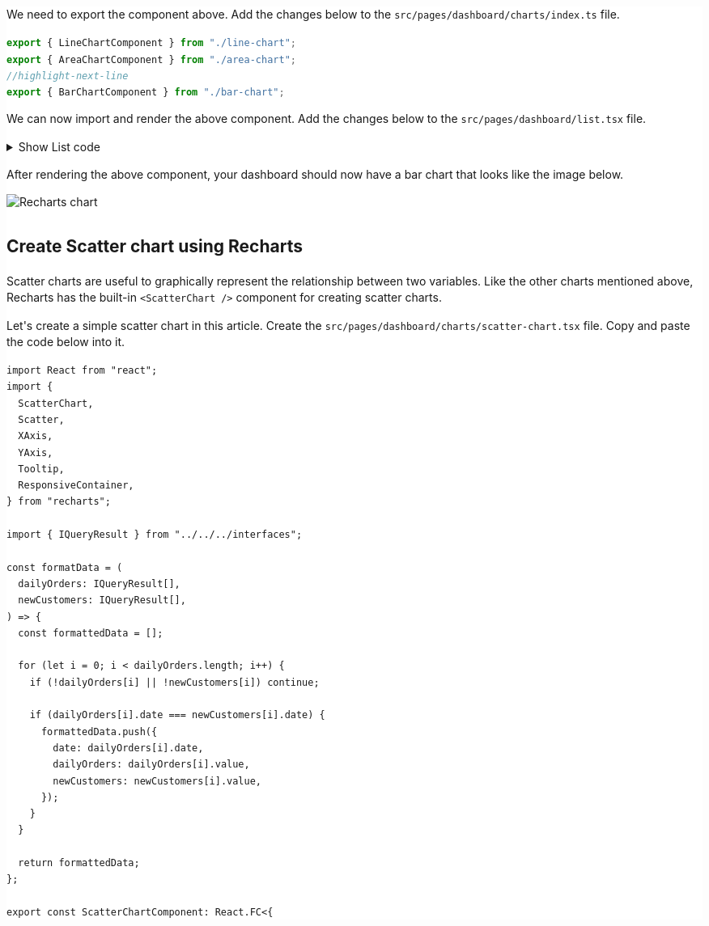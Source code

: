 We need to export the component above. Add the changes below to the `src/pages/dashboard/charts/index.ts` file.

```ts title="src/pages/dashboard/charts/index.ts"
export { LineChartComponent } from "./line-chart";
export { AreaChartComponent } from "./area-chart";
//highlight-next-line
export { BarChartComponent } from "./bar-chart";
```

We can now import and render the above component. Add the changes below to the `src/pages/dashboard/list.tsx` file.

<details><summary>Show List code</summary></details>

After rendering the above component, your dashboard should now have a bar chart that looks like the image below.

 <div className="centered-image">
<img src="https://refine.ams3.cdn.digitaloceanspaces.com/blog/2024-02-23-recharts/bar-chart.png" alt="Recharts chart" />
</div>

## Create Scatter chart using Recharts

Scatter charts are useful to graphically represent the relationship between two variables. Like the other charts mentioned above, Recharts has the built-in `<ScatterChart />` component for creating scatter charts.

Let's create a simple scatter chart in this article. Create the `src/pages/dashboard/charts/scatter-chart.tsx` file. Copy and paste the code below into it.

```tsx
import React from "react";
import {
  ScatterChart,
  Scatter,
  XAxis,
  YAxis,
  Tooltip,
  ResponsiveContainer,
} from "recharts";

import { IQueryResult } from "../../../interfaces";

const formatData = (
  dailyOrders: IQueryResult[],
  newCustomers: IQueryResult[],
) => {
  const formattedData = [];

  for (let i = 0; i < dailyOrders.length; i++) {
    if (!dailyOrders[i] || !newCustomers[i]) continue;

    if (dailyOrders[i].date === newCustomers[i].date) {
      formattedData.push({
        date: dailyOrders[i].date,
        dailyOrders: dailyOrders[i].value,
        newCustomers: newCustomers[i].value,
      });
    }
  }

  return formattedData;
};

export const ScatterChartComponent: React.FC<{
```
